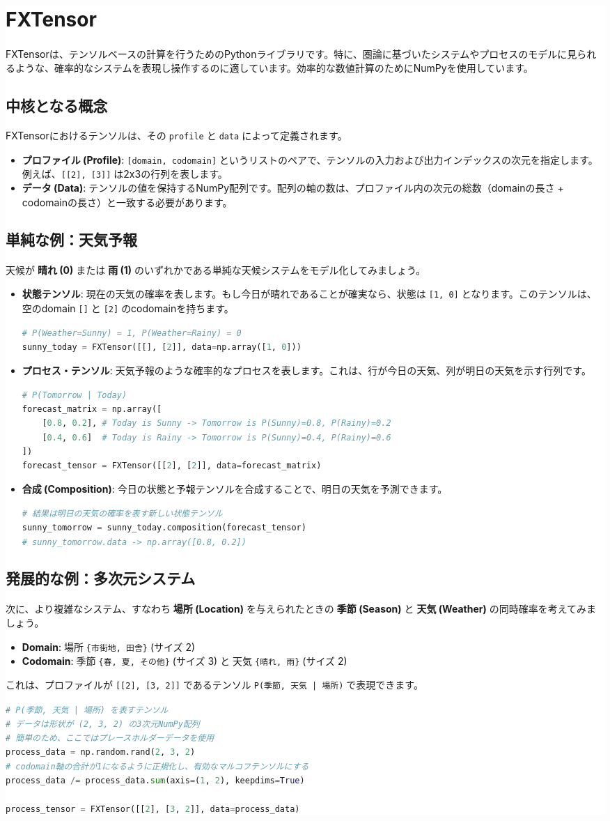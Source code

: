 # FXTensor

FXTensorは、テンソルベースの計算を行うためのPythonライブラリです。特に、圏論に基づいたシステムやプロセスのモデルに見られるような、確率的なシステムを表現し操作するのに適しています。効率的な数値計算のためにNumPyを使用しています。

## 中核となる概念

FXTensorにおけるテンソルは、その `profile` と `data` によって定義されます。

- **プロファイル (Profile)**: `[domain, codomain]` というリストのペアで、テンソルの入力および出力インデックスの次元を指定します。例えば、`[[2], [3]]` は2x3の行列を表します。
- **データ (Data)**: テンソルの値を保持するNumPy配列です。配列の軸の数は、プロファイル内の次元の総数（domainの長さ + codomainの長さ）と一致する必要があります。

## 単純な例：天気予報

天候が **晴れ (0)** または **雨 (1)** のいずれかである単純な天候システムをモデル化してみましょう。

- **状態テンソル**: 現在の天気の確率を表します。もし今日が晴れであることが確実なら、状態は `[1, 0]` となります。このテンソルは、空のdomain `[]` と `[2]` のcodomainを持ちます。

  ```python
  # P(Weather=Sunny) = 1, P(Weather=Rainy) = 0
  sunny_today = FXTensor([[], [2]], data=np.array([1, 0]))
  ```

- **プロセス・テンソル**: 天気予報のような確率的なプロセスを表します。これは、行が今日の天気、列が明日の天気を示す行列です。

  ```python
  # P(Tomorrow | Today)
  forecast_matrix = np.array([
      [0.8, 0.2], # Today is Sunny -> Tomorrow is P(Sunny)=0.8, P(Rainy)=0.2
      [0.4, 0.6]  # Today is Rainy -> Tomorrow is P(Sunny)=0.4, P(Rainy)=0.6
  ])
  forecast_tensor = FXTensor([[2], [2]], data=forecast_matrix)
  ```

- **合成 (Composition)**: 今日の状態と予報テンソルを合成することで、明日の天気を予測できます。

  ```python
  # 結果は明日の天気の確率を表す新しい状態テンソル
  sunny_tomorrow = sunny_today.composition(forecast_tensor)
  # sunny_tomorrow.data -> np.array([0.8, 0.2])
  ```

## 発展的な例：多次元システム

次に、より複雑なシステム、すなわち **場所 (Location)** を与えられたときの **季節 (Season)** と **天気 (Weather)** の同時確率を考えてみましょう。

- **Domain**: 場所 `{市街地, 田舎}` (サイズ 2)
- **Codomain**: 季節 `{春, 夏, その他}` (サイズ 3) と 天気 `{晴れ, 雨}` (サイズ 2)

これは、プロファイルが `[[2], [3, 2]]` であるテンソル `P(季節, 天気 | 場所)` で表現できます。

```python
# P(季節, 天気 | 場所) を表すテンソル
# データは形状が (2, 3, 2) の3次元NumPy配列
# 簡単のため、ここではプレースホルダーデータを使用
process_data = np.random.rand(2, 3, 2)
# codomain軸の合計が1になるように正規化し、有効なマルコフテンソルにする
process_data /= process_data.sum(axis=(1, 2), keepdims=True)

process_tensor = FXTensor([[2], [3, 2]], data=process_data)
```
